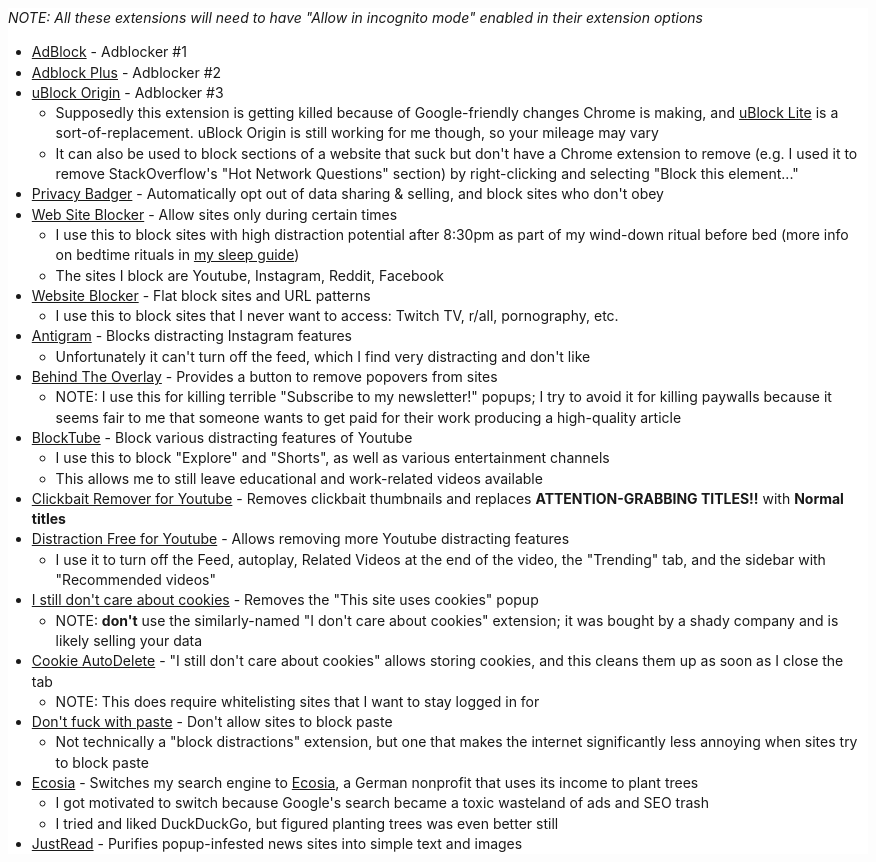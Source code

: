 _NOTE: All these extensions will need to have "Allow in incognito mode" enabled in their extension options_

- [AdBlock](https://chromewebstore.google.com/detail/adblock-%E2%80%94-block-ads-acros/gighmmpiobklfepjocnamgkkbiglidom/reviews) - Adblocker #1
- [Adblock Plus](https://chromewebstore.google.com/detail/adblock-plus-free-ad-bloc/cfhdojbkjhnklbpkdaibdccddilifddb) - Adblocker #2
- [uBlock Origin](https://chromewebstore.google.com/detail/ublock-origin/cjpalhdlnbpafiamejdnhcphjbkeiagm) - Adblocker #3
    - Supposedly this extension is getting killed because of Google-friendly changes Chrome is making, and [uBlock Lite](https://chromewebstore.google.com/detail/ublock-origin-lite/ddkjiahejlhfcafbddmgiahcphecmpfh) is a sort-of-replacement. uBlock Origin is still working for me though, so your mileage may vary
    - It can also be used to block sections of a website that suck but don't have a Chrome extension to remove (e.g. I used it to remove StackOverflow's "Hot Network Questions" section) by right-clicking and selecting "Block this element..."
- [Privacy Badger](https://chromewebstore.google.com/detail/privacy-badger/pkehgijcmpdhfbdbbnkijodmdjhbjlgp) - Automatically opt out of data sharing & selling, and block sites who don't obey
- [Web Site Blocker](https://chromewebstore.google.com/detail/web-site-blocker/aoabjfoanlljmgnohepbkimcekolejjn) - Allow sites only during certain times
    - I use this to block sites with high distraction potential after 8:30pm as part of my wind-down ritual before bed (more info on bedtime rituals in [my sleep guide][sleep-guide])
    - The sites I block are Youtube, Instagram, Reddit, Facebook
- [Website Blocker](https://chromewebstore.google.com/detail/website-blocker/kniediipngcpmbmpeacaoinhoeipfina) - Flat block sites and URL patterns
    - I use this to block sites that I never want to access: Twitch TV, r/all, pornography, etc.
- [Antigram](https://chromewebstore.google.com/detail/antigram-explore-reels-bl/igbheapdmolhhmmklmkfjjjncmhihfjh) - Blocks distracting Instagram features
    - Unfortunately it can't turn off the feed, which I find very distracting and don't like
- [Behind The Overlay](https://chromewebstore.google.com/detail/behind-the-overlay/ljipkdpcjbmhkdjjmbbaggebcednbbme/reviews) - Provides a button to remove popovers from sites
    - NOTE: I use this for killing terrible "Subscribe to my newsletter!" popups; I try to avoid it for killing paywalls because it seems fair to me that someone wants to get paid for their work producing a high-quality article
- [BlockTube](https://chromewebstore.google.com/detail/blocktube/bbeaicapbccfllodepmimpkgecanonai) - Block various distracting features of Youtube
    - I use this to block "Explore" and "Shorts", as well as various entertainment channels
    - This allows me to still leave educational and work-related videos available
- [Clickbait Remover for Youtube](https://chromewebstore.google.com/detail/clickbait-remover-for-you/omoinegiohhgbikclijaniebjpkeopip) - Removes clickbait thumbnails and replaces **ATTENTION-GRABBING TITLES!!** with **Normal titles**
- [Distraction Free for Youtube](https://chromewebstore.google.com/detail/df-tube-distraction-free/mjdepdfccjgcndkmemponafgioodelna) - Allows removing more Youtube distracting features
    - I use it to turn off the Feed, autoplay, Related Videos at the end of the video, the "Trending" tab, and the sidebar with "Recommended videos"
- [I still don't care about cookies](https://chromewebstore.google.com/detail/i-still-dont-care-about-c/edibdbjcniadpccecjdfdjjppcpchdlm) - Removes the "This site uses cookies" popup
    - NOTE: **don't** use the similarly-named "I don't care about cookies" extension; it was bought by a shady company and is likely selling your data
- [Cookie AutoDelete](https://chromewebstore.google.com/detail/cookie-autodelete/fhcgjolkccmbidfldomjliifgaodjagh/reviews) - "I still don't care about cookies" allows storing cookies, and this cleans them up as soon as I close the tab
    - NOTE: This does require whitelisting sites that I want to stay logged in for
- [Don't fuck with paste](https://chromewebstore.google.com/detail/dont-f-with-paste/nkgllhigpcljnhoakjkgaieabnkmgdkb) - Don't allow sites to block paste
    - Not technically a "block distractions" extension, but one that makes the internet significantly less annoying when sites try to block paste
- [Ecosia](https://chromewebstore.google.com/detail/ecosia-the-search-engine/eedlgdlajadkbbjoobobefphmfkcchfk) - Switches my search engine to [Ecosia](https://www.ecosia.org/), a German nonprofit that uses its income to plant trees
    - I got motivated to switch because Google's search became a toxic wasteland of ads and SEO trash
    - I tried and liked DuckDuckGo, but figured planting trees was even better still
- [JustRead](https://chromewebstore.google.com/detail/just-read/dgmanlpmmkibanfdgjocnabmcaclkmod) - Purifies popup-infested news sites into simple text and images

[nintrader-chrome-guide]: https://old.reddit.com/r/productivity/comments/tibgbk/i_wrote_a_guide_to_keep_google_chrome_as/
[sleep-guide]: https://mieubrisse.substack.com/p/the-sleep-guide